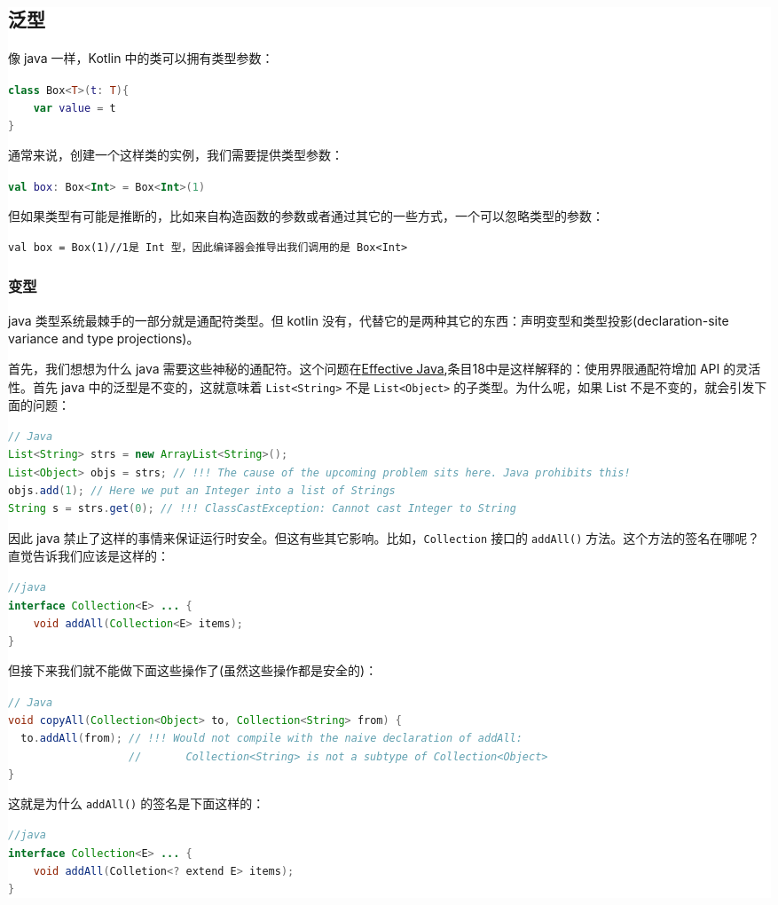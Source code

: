 ## 泛型
像 java 一样，Kotlin 中的类可以拥有类型参数：

```kotlin
class Box<T>(t: T){
    var value = t
}
```

通常来说，创建一个这样类的实例，我们需要提供类型参数：

```kotlin
val box: Box<Int> = Box<Int>(1)
```

但如果类型有可能是推断的，比如来自构造函数的参数或者通过其它的一些方式，一个可以忽略类型的参数：

```kotin
val box = Box(1)//1是 Int 型，因此编译器会推导出我们调用的是 Box<Int>
```

### 变型
java 类型系统最棘手的一部分就是通配符类型。但 kotlin 没有，代替它的是两种其它的东西：声明变型和类型投影(declaration-site variance and type projections)。

首先，我们想想为什么 java 需要这些神秘的通配符。这个问题在[Effective Java](http://www.oracle.com/technetwork/java/effectivejava-136174.html),条目18中是这样解释的：使用界限通配符增加 API 的灵活性。首先 java 中的泛型是不变的，这就意味着 `List<String>` 不是 `List<Object>` 的子类型。为什么呢，如果 List 不是不变的，就会引发下面的问题：

```java
// Java
List<String> strs = new ArrayList<String>();
List<Object> objs = strs; // !!! The cause of the upcoming problem sits here. Java prohibits this!
objs.add(1); // Here we put an Integer into a list of Strings
String s = strs.get(0); // !!! ClassCastException: Cannot cast Integer to String
```
因此 java 禁止了这样的事情来保证运行时安全。但这有些其它影响。比如，`Collection` 接口的 `addAll()` 方法。这个方法的签名在哪呢？直觉告诉我们应该是这样的：

```java
//java
interface Collection<E> ... {
	void addAll(Collection<E> items);
}
```
但接下来我们就不能做下面这些操作了(虽然这些操作都是安全的)：

```java
// Java
void copyAll(Collection<Object> to, Collection<String> from) {
  to.addAll(from); // !!! Would not compile with the naive declaration of addAll:
                   //       Collection<String> is not a subtype of Collection<Object>
}
```

这就是为什么 `addAll()` 的签名是下面这样的：

```java
//java
interface Collection<E> ... {
	void addAll(Colletion<? extend E> items);
}
```
